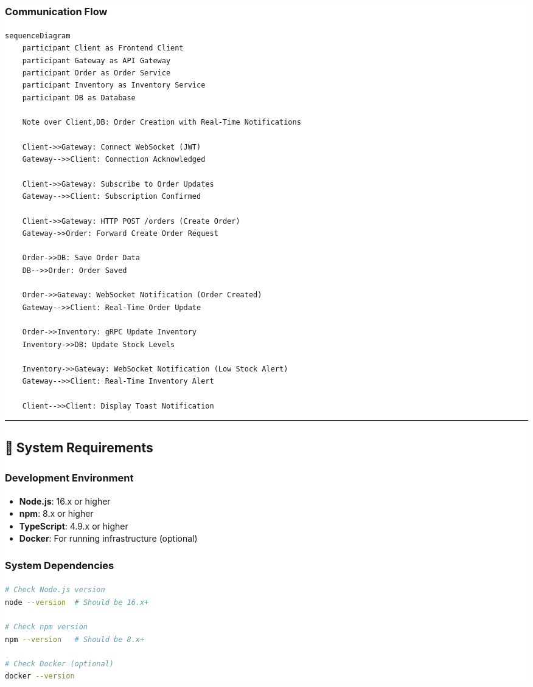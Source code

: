 ### Communication Flow

```mermaid
sequenceDiagram
    participant Client as Frontend Client
    participant Gateway as API Gateway
    participant Order as Order Service
    participant Inventory as Inventory Service
    participant DB as Database

    Note over Client,DB: Order Creation with Real-Time Notifications

    Client->>Gateway: Connect WebSocket (JWT)
    Gateway-->>Client: Connection Acknowledged
    
    Client->>Gateway: Subscribe to Order Updates
    Gateway-->>Client: Subscription Confirmed
    
    Client->>Gateway: HTTP POST /orders (Create Order)
    Gateway->>Order: Forward Create Order Request
    
    Order->>DB: Save Order Data
    DB-->>Order: Order Saved
    
    Order->>Gateway: WebSocket Notification (Order Created)
    Gateway-->>Client: Real-Time Order Update
    
    Order->>Inventory: gRPC Update Inventory
    Inventory->>DB: Update Stock Levels
    
    Inventory->>Gateway: WebSocket Notification (Low Stock Alert)
    Gateway-->>Client: Real-Time Inventory Alert
    
    Client-->>Client: Display Toast Notification
```

---

## 🔧 System Requirements

### Development Environment

- **Node.js**: 16.x or higher
- **npm**: 8.x or higher
- **TypeScript**: 4.9.x or higher
- **Docker**: For running infrastructure (optional)

### System Dependencies

```bash
# Check Node.js version
node --version  # Should be 16.x+

# Check npm version
npm --version   # Should be 8.x+

# Check Docker (optional)
docker --version
```
